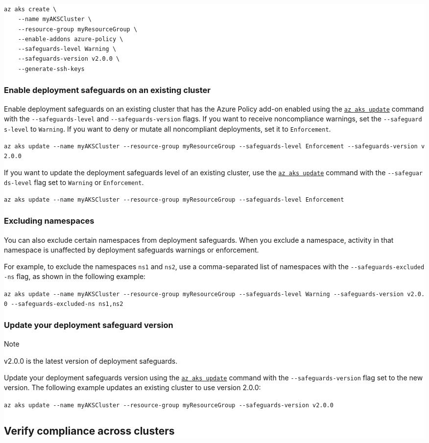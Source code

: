 ```azurecli-interactive
az aks create \
    --name myAKSCluster \
    --resource-group myResourceGroup \
    --enable-addons azure-policy \
    --safeguards-level Warning \
    --safeguards-version v2.0.0 \
    --generate-ssh-keys
```

### Enable deployment safeguards on an existing cluster

Enable deployment safeguards on an existing cluster that has the Azure Policy add-on enabled using the [`az aks update`][az-aks-update] command with the `--safeguards-level` and `--safeguards-version` flags. If you want to receive noncompliance warnings, set the `--safeguards-level` to `Warning`. If you want to deny or mutate all noncompliant deployments, set it to `Enforcement`.

```azurecli-interactive
az aks update --name myAKSCluster --resource-group myResourceGroup --safeguards-level Enforcement --safeguards-version v2.0.0
```

If you want to update the deployment safeguards level of an existing cluster, use the [`az aks update`][az-aks-update] command with the `--safeguards-level` flag set to `Warning` or `Enforcement`.

```azurecli-interactive
az aks update --name myAKSCluster --resource-group myResourceGroup --safeguards-level Enforcement
```

### Excluding namespaces

You can also exclude certain namespaces from deployment safeguards. When you exclude a namespace, activity in that namespace is unaffected by deployment safeguards warnings or enforcement.

For example, to exclude the namespaces `ns1` and `ns2`, use a comma-separated list of namespaces with the `--safeguards-excluded-ns` flag, as shown in the following example:

```azurecli-interactive
az aks update --name myAKSCluster --resource-group myResourceGroup --safeguards-level Warning --safeguards-version v2.0.0 --safeguards-excluded-ns ns1,ns2 
```

### Update your deployment safeguard version

>[!NOTE]
> v2.0.0 is the latest version of deployment safeguards.

Update your deployment safeguards version using the [`az aks update`][az-aks-update] command with the `--safeguards-version` flag set to the new version. The following example updates an existing cluster to use version 2.0.0:

```azurecli-interactive
az aks update --name myAKSCluster --resource-group myResourceGroup --safeguards-version v2.0.0
```

## Verify compliance across clusters


[az-extension-add]: /cli/azure/extension#az-extension-add
[az-extension-update]: /cli/azure/extension#az-extension-update
[best-practices]: ./best-practices.md
[az-provider-register]: /cli/azure/provider#az-provider-register
[az-feature-register]: /cli/azure/feature#az-feature-register
[az-feature-show]: /cli/azure/feature#az-feature-show
[aks-gh-repo]: https://github.com/Azure/AKS
[policy-for-kubernetes]: /azure/governance/policy/concepts/policy-for-kubernetes#install-azure-policy-add-on-for-aks
[deployment-safeguards-list]: https://ms.portal.azure.com/#view/Microsoft_Azure_Policy/InitiativeDetail.ReactView/id/%2Fproviders%2FMicrosoft.Authorization%2FpolicySetDefinitions%2Fc047ea8e-9c78-49b2-958b-37e56d291a44/scopes/
[Azure-Policy-built-in-definition-docs]: /azure/aks/policy-reference#policy-definitions
[Azure-Policy-compliance-portal]: https://ms.portal.azure.com/#view/Microsoft_Azure_Policy/PolicyMenuBlade/~/Compliance
[Azure-Policy-RBAC-permissions]: /azure/governance/policy/overview#azure-rbac-permissions-in-azure-policy
[az-aks-create]: /cli/azure/aks#az-aks-create
[az-aks-update]: /cli/azure/aks#az-aks-update